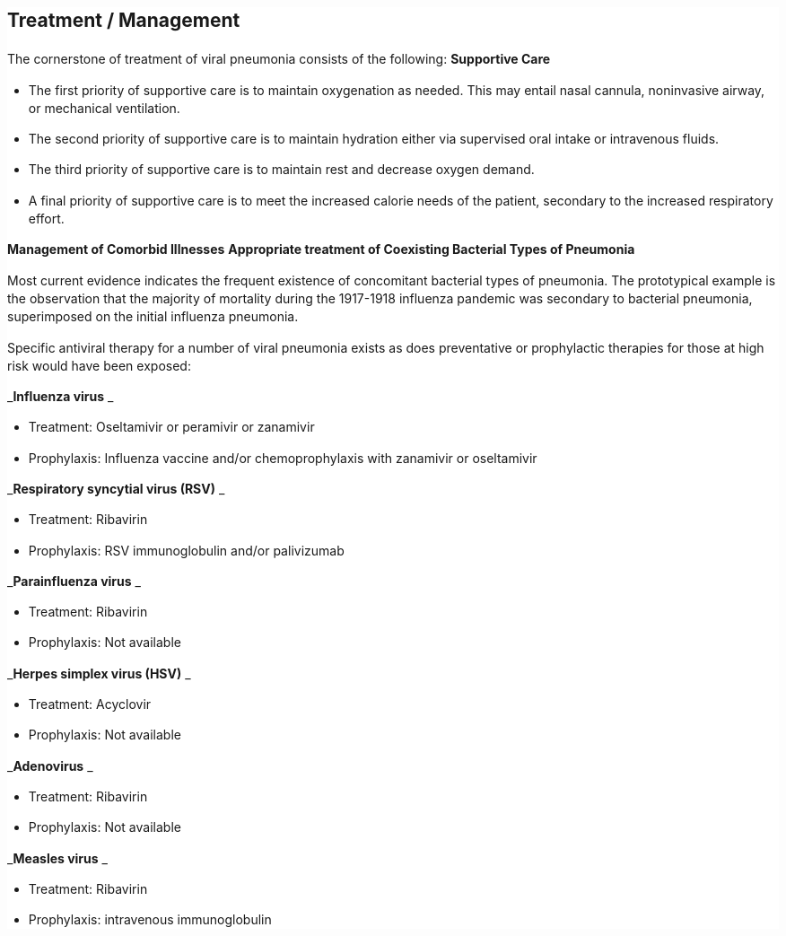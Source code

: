 ## Treatment / Management

The cornerstone of treatment of viral pneumonia consists of the following: **Supportive Care**

  * The first priority of supportive care is to maintain oxygenation as needed. This may entail nasal cannula, noninvasive airway, or mechanical ventilation.

  * The second priority of supportive care is to maintain hydration either via supervised oral intake or intravenous fluids.

  * The third priority of supportive care is to maintain rest and decrease oxygen demand.

  * A final priority of supportive care is to meet the increased calorie needs of the patient, secondary to the increased respiratory effort.

**Management of Comorbid Illnesses** **Appropriate treatment of Coexisting Bacterial Types of Pneumonia**

Most current evidence indicates the frequent existence of concomitant bacterial types of pneumonia. The prototypical example is the observation that the majority of mortality during the 1917-1918 influenza pandemic was secondary to bacterial pneumonia, superimposed on the initial influenza pneumonia.

Specific antiviral therapy for a number of viral pneumonia exists as does preventative or prophylactic therapies for those at high risk would have been exposed:

_**Influenza virus** _

  * Treatment: Oseltamivir or peramivir or zanamivir 

  * Prophylaxis: Influenza vaccine and/or chemoprophylaxis with zanamivir or oseltamivir

_**Respiratory syncytial virus (RSV)** _

  * Treatment: Ribavirin 

  * Prophylaxis: RSV immunoglobulin and/or palivizumab

_**Parainfluenza virus** _

  * Treatment: Ribavirin

  * Prophylaxis: Not available

_**Herpes simplex virus (HSV)** _

  * Treatment: Acyclovir

  * Prophylaxis: Not available

_**Adenovirus** _

  * Treatment: Ribavirin

  * Prophylaxis: Not available

_**Measles virus** _

  * Treatment: Ribavirin 

  * Prophylaxis: intravenous immunoglobulin
